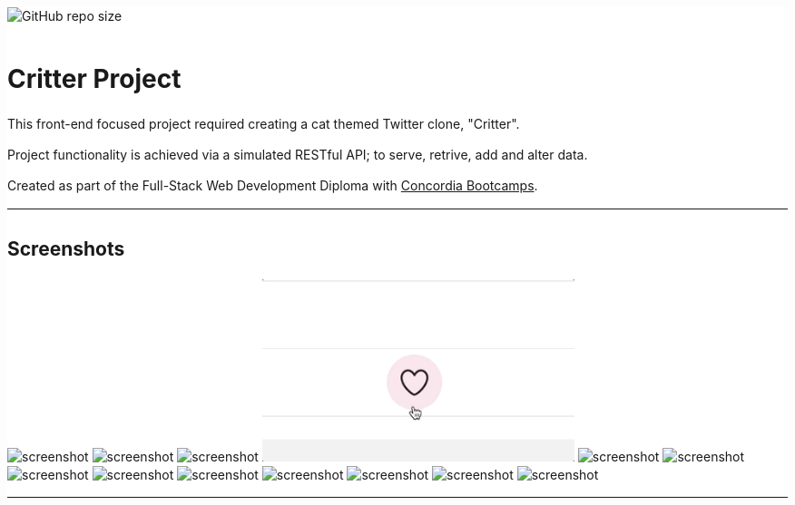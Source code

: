 
![GitHub repo size](https://img.shields.io/github/repo-size/CraigNock/Critter-Project)

# Critter Project

This front-end focused project required creating a cat themed Twitter clone, "Critter".

Project functionality is achieved via a simulated RESTful API; to serve, retrive, add and alter data.

Created as part of the Full-Stack Web Development Diploma with <a href='https://concordiabootcamps.ca/' alt='link to Concordia Bootcamps website'>Concordia Bootcamps</a>.

---
## Screenshots
<div display='flex' flexDirection='row'>
<img width='40%' src='./assets/screenshots/single-tweet-view.png' alt='screenshot'/>
<img width='40%' src='./assets/screenshots/index-view.gif' alt='screenshot'/>
<img width='40%' src='./assets/screenshots/profile-view.png' alt='screenshot'/>
<img width='40%' src='./assets/screenshots/particles.gif' alt='screenshot'/>
<img width='40%' src='./assets/screenshots/post-tweet.gif' alt='screenshot'/>
<img width='40%' src='./assets/screenshots/small-tweet.png' alt='screenshot'/>
<img width='40%' src='./assets/screenshots/click-targets.gif' alt='screenshot'/>
<img width='40%' src='./assets/screenshots/keyboard-nav.gif' alt='screenshot'/>
<img width='40%' src='./assets/screenshots/retweet.png' alt='screenshot'/>
<img width='40%' src='./assets/screenshots/character-count.gif' alt='screenshot'/>
<img width='40%' src='./assets/screenshots/loading-states.gif' alt='screenshot'/>
<img width='40%' src='./assets/screenshots/tweet-in-feed.gif' alt='screenshot'/>
<img width='40%' src='./assets/screenshots/failure.png' alt='screenshot'/>
<div>

---